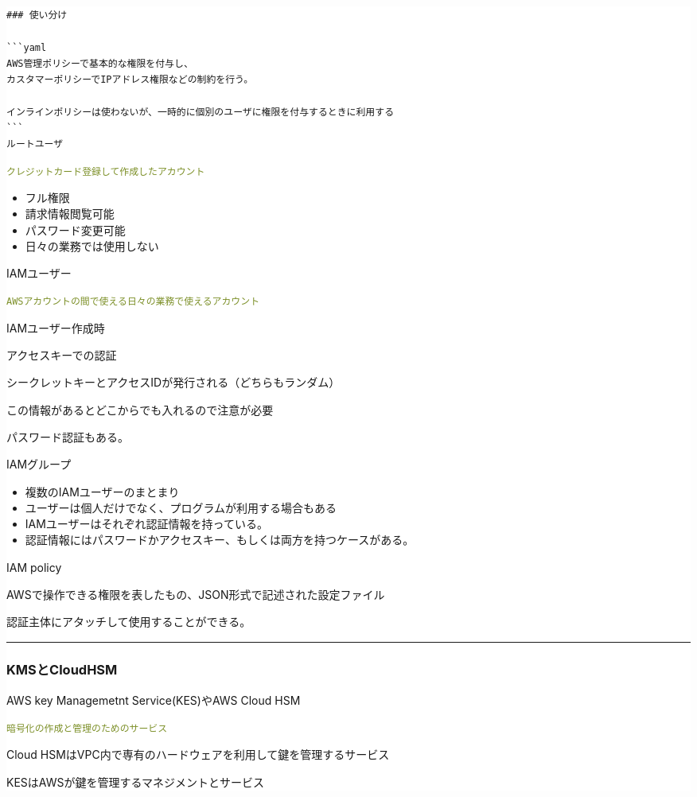     ### 使い分け
    
    ```yaml
    AWS管理ポリシーで基本的な権限を付与し、
    カスタマーポリシーでIPアドレス権限などの制約を行う。
    
    インラインポリシーは使わないが、一時的に個別のユーザに権限を付与するときに利用する
    ```
    ルートユーザ

```yaml
クレジットカード登録して作成したアカウント
```

- フル権限
- 請求情報閲覧可能
- パスワード変更可能
- 日々の業務では使用しない

IAMユーザー

```yaml
AWSアカウントの間で使える日々の業務で使えるアカウント
```

IAMユーザー作成時

アクセスキーでの認証

シークレットキーとアクセスIDが発行される（どちらもランダム）

この情報があるとどこからでも入れるので注意が必要

パスワード認証もある。

IAMグループ

- 複数のIAMユーザーのまとまり
- ユーザーは個人だけでなく、プログラムが利用する場合もある
- IAMユーザーはそれぞれ認証情報を持っている。
- 認証情報にはパスワードかアクセスキー、もしくは両方を持つケースがある。

IAM policy

AWSで操作できる権限を表したもの、JSON形式で記述された設定ファイル

認証主体にアタッチして使用することができる。

---

### KMSとCloudHSM

AWS key Managemetnt Service(KES)やAWS Cloud HSM

```yaml
暗号化の作成と管理のためのサービス
```

Cloud HSMはVPC内で専有のハードウェアを利用して鍵を管理するサービス

KESはAWSが鍵を管理するマネジメントとサービス
